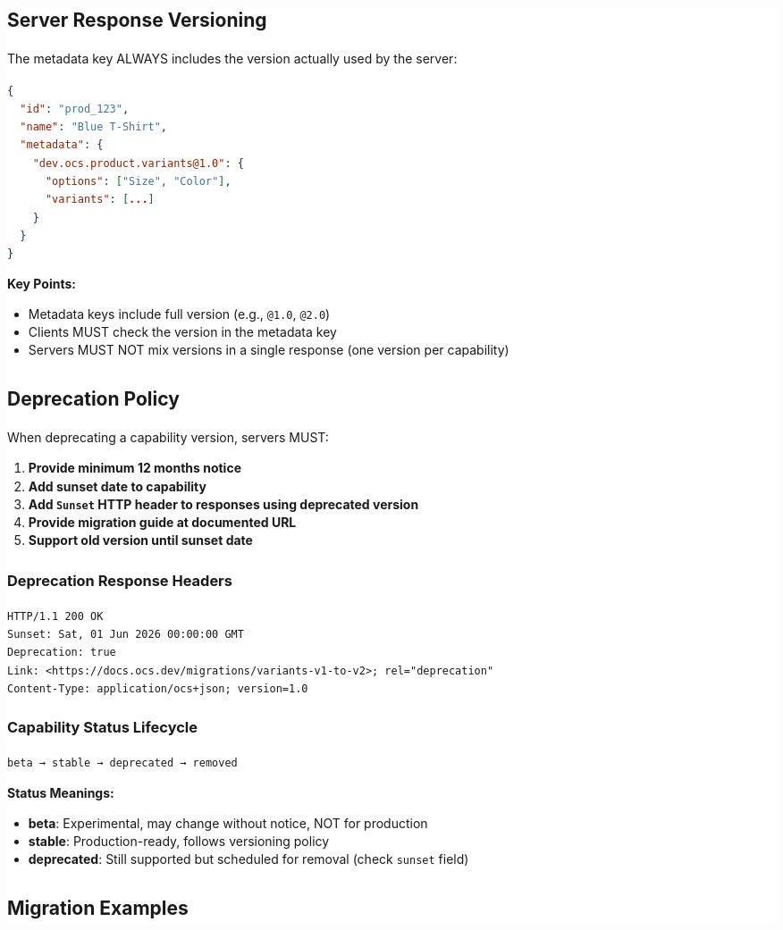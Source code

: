 ## Server Response Versioning

The metadata key ALWAYS includes the version actually used by the server:

```json
{
  "id": "prod_123",
  "name": "Blue T-Shirt",
  "metadata": {
    "dev.ocs.product.variants@1.0": {
      "options": ["Size", "Color"],
      "variants": [...]
    }
  }
}
```

**Key Points:**
- Metadata keys include full version (e.g., `@1.0`, `@2.0`)
- Clients MUST check the version in the metadata key
- Servers MUST NOT mix versions in a single response (one version per capability)

## Deprecation Policy

When deprecating a capability version, servers MUST:

1. **Provide minimum 12 months notice**
2. **Add sunset date to capability**
3. **Add `Sunset` HTTP header to responses using deprecated version**
4. **Provide migration guide at documented URL**
5. **Support old version until sunset date**

### Deprecation Response Headers

```http
HTTP/1.1 200 OK
Sunset: Sat, 01 Jun 2026 00:00:00 GMT
Deprecation: true
Link: <https://docs.ocs.dev/migrations/variants-v1-to-v2>; rel="deprecation"
Content-Type: application/ocs+json; version=1.0
```

### Capability Status Lifecycle

```
beta → stable → deprecated → removed
```

**Status Meanings:**
- **beta**: Experimental, may change without notice, NOT for production
- **stable**: Production-ready, follows versioning policy
- **deprecated**: Still supported but scheduled for removal (check `sunset` field)

## Migration Examples
